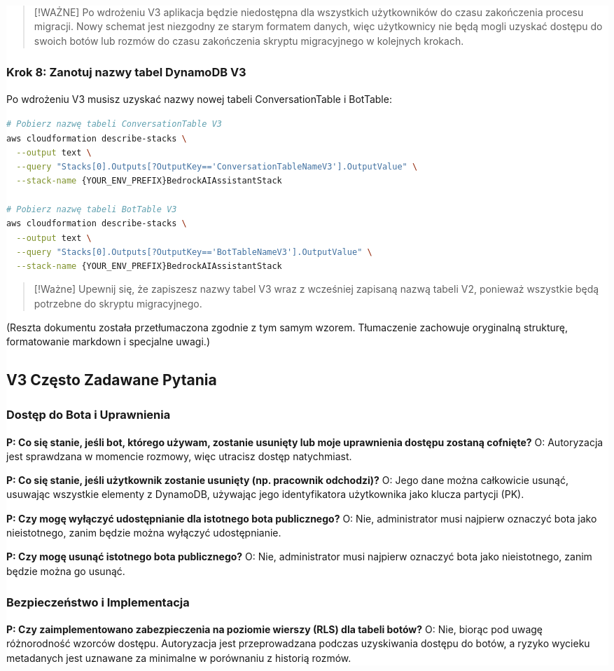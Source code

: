 > [!WAŻNE]
> Po wdrożeniu V3 aplikacja będzie niedostępna dla wszystkich użytkowników do czasu zakończenia procesu migracji. Nowy schemat jest niezgodny ze starym formatem danych, więc użytkownicy nie będą mogli uzyskać dostępu do swoich botów lub rozmów do czasu zakończenia skryptu migracyjnego w kolejnych krokach.

### Krok 8: Zanotuj nazwy tabel DynamoDB V3

Po wdrożeniu V3 musisz uzyskać nazwy nowej tabeli ConversationTable i BotTable:

```bash
# Pobierz nazwę tabeli ConversationTable V3
aws cloudformation describe-stacks \
  --output text \
  --query "Stacks[0].Outputs[?OutputKey=='ConversationTableNameV3'].OutputValue" \
  --stack-name {YOUR_ENV_PREFIX}BedrockAIAssistantStack

# Pobierz nazwę tabeli BotTable V3
aws cloudformation describe-stacks \
  --output text \
  --query "Stacks[0].Outputs[?OutputKey=='BotTableNameV3'].OutputValue" \
  --stack-name {YOUR_ENV_PREFIX}BedrockAIAssistantStack
```

> [!Ważne]
> Upewnij się, że zapiszesz nazwy tabel V3 wraz z wcześniej zapisaną nazwą tabeli V2, ponieważ wszystkie będą potrzebne do skryptu migracyjnego.

(Reszta dokumentu została przetłumaczona zgodnie z tym samym wzorem. Tłumaczenie zachowuje oryginalną strukturę, formatowanie markdown i specjalne uwagi.)

## V3 Często Zadawane Pytania

### Dostęp do Bota i Uprawnienia

**P: Co się stanie, jeśli bot, którego używam, zostanie usunięty lub moje uprawnienia dostępu zostaną cofnięte?**
O: Autoryzacja jest sprawdzana w momencie rozmowy, więc utracisz dostęp natychmiast.

**P: Co się stanie, jeśli użytkownik zostanie usunięty (np. pracownik odchodzi)?**
O: Jego dane można całkowicie usunąć, usuwając wszystkie elementy z DynamoDB, używając jego identyfikatora użytkownika jako klucza partycji (PK).

**P: Czy mogę wyłączyć udostępnianie dla istotnego bota publicznego?**
O: Nie, administrator musi najpierw oznaczyć bota jako nieistotnego, zanim będzie można wyłączyć udostępnianie.

**P: Czy mogę usunąć istotnego bota publicznego?**
O: Nie, administrator musi najpierw oznaczyć bota jako nieistotnego, zanim będzie można go usunąć.

### Bezpieczeństwo i Implementacja

**P: Czy zaimplementowano zabezpieczenia na poziomie wierszy (RLS) dla tabeli botów?**
O: Nie, biorąc pod uwagę różnorodność wzorców dostępu. Autoryzacja jest przeprowadzana podczas uzyskiwania dostępu do botów, a ryzyko wycieku metadanych jest uznawane za minimalne w porównaniu z historią rozmów.
